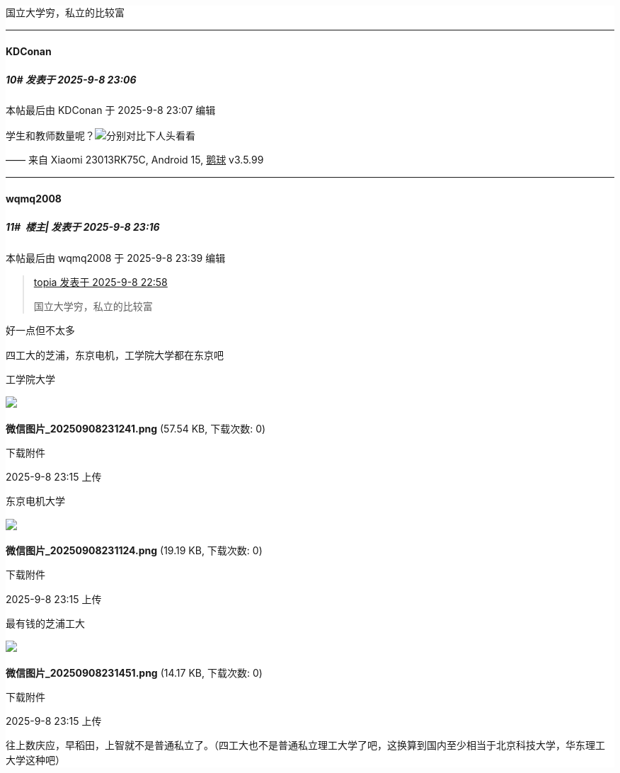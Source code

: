 国立大学穷，私立的比较富

*****

####  KDConan  
##### 10#       发表于 2025-9-8 23:06

 本帖最后由 KDConan 于 2025-9-8 23:07 编辑 

学生和教师数量呢？<img src="https://static.stage1st.com/image/smiley/face2017/009.gif" referrerpolicy="no-referrer">分别对比下人头看看

—— 来自 Xiaomi 23013RK75C, Android 15, [鹅球](https://www.pgyer.com/GcUxKd4w) v3.5.99

*****

####  wqmq2008  
##### 11#         楼主| 发表于 2025-9-8 23:16

 本帖最后由 wqmq2008 于 2025-9-8 23:39 编辑 
<blockquote><a href="httphttps://stage1st.com/2b/forum.php?mod=redirect&amp;goto=findpost&amp;pid=68392074&amp;ptid=2261508" target="_blank">topia 发表于 2025-9-8 22:58</a>

国立大学穷，私立的比较富</blockquote>
好一点但不太多

四工大的芝浦，东京电机，工学院大学都在东京吧

工学院大学

<img src="https://img.stage1st.com/forum/202509/08/231523krw4p4neppvczvrl.png" referrerpolicy="no-referrer">

<strong>微信图片_20250908231241.png</strong> (57.54 KB, 下载次数: 0)

下载附件

2025-9-8 23:15 上传

东京电机大学

<img src="https://img.stage1st.com/forum/202509/08/231533ed3sa0n7s7vv0adw.png" referrerpolicy="no-referrer">

<strong>微信图片_20250908231124.png</strong> (19.19 KB, 下载次数: 0)

下载附件

2025-9-8 23:15 上传

最有钱的芝浦工大

<img src="https://img.stage1st.com/forum/202509/08/231544t9ezrm100i60jw0h.png" referrerpolicy="no-referrer">

<strong>微信图片_20250908231451.png</strong> (14.17 KB, 下载次数: 0)

下载附件

2025-9-8 23:15 上传

往上数庆应，早稻田，上智就不是普通私立了。（四工大也不是普通私立理工大学了吧，这换算到国内至少相当于北京科技大学，华东理工大学这种吧）
